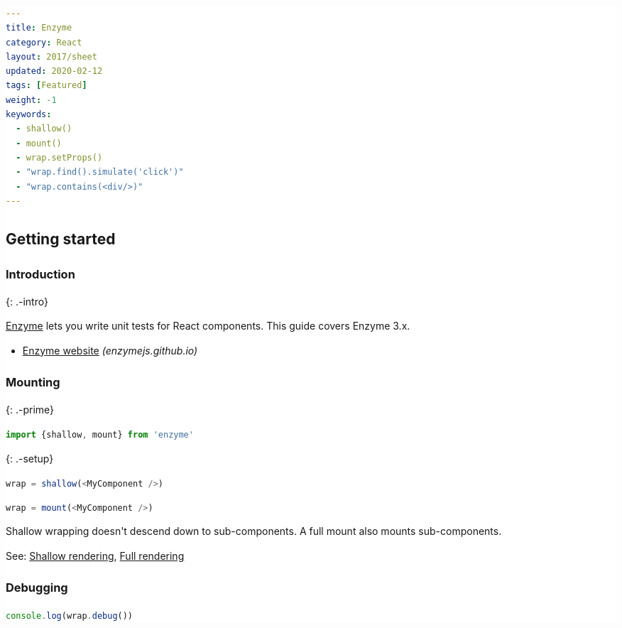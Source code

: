 ```yaml
---
title: Enzyme
category: React
layout: 2017/sheet
updated: 2020-02-12
tags: [Featured]
weight: -1
keywords:
  - shallow()
  - mount()
  - wrap.setProps()
  - "wrap.find().simulate('click')"
  - "wrap.contains(<div/>)"
---
```


## Getting started

### Introduction
{: .-intro}

[Enzyme](http://airbnb.io/enzyme) lets you write unit tests for React components. This guide covers Enzyme 3.x.

- [Enzyme website](https://enzymejs.github.io/enzyme/) _(enzymejs.github.io)_

### Mounting
{: .-prime}

```js
import {shallow, mount} from 'enzyme'
```
{: .-setup}

```js
wrap = shallow(<MyComponent />)
```

```js
wrap = mount(<MyComponent />)
```

Shallow wrapping doesn't descend down to sub-components.
A full mount also mounts sub-components.

See: [Shallow rendering](http://airbnb.io/enzyme/docs/api/shallow.html),
[Full rendering](http://airbnb.io/enzyme/docs/api/mount.html)

### Debugging

```js
console.log(wrap.debug())
```

